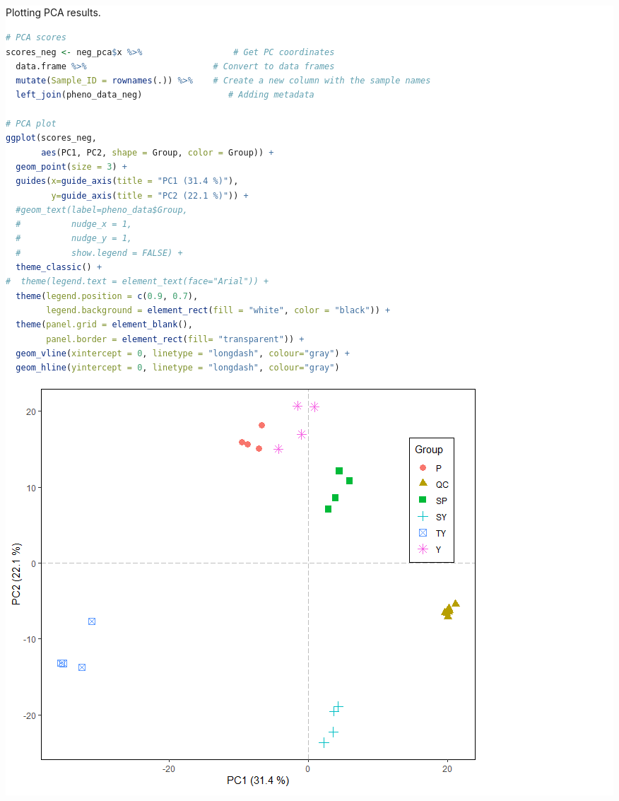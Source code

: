 Plotting PCA results.

``` r
# PCA scores
scores_neg <- neg_pca$x %>%                  # Get PC coordinates
  data.frame %>%                         # Convert to data frames
  mutate(Sample_ID = rownames(.)) %>%    # Create a new column with the sample names
  left_join(pheno_data_neg)                 # Adding metadata

# PCA plot
ggplot(scores_neg,
       aes(PC1, PC2, shape = Group, color = Group)) +
  geom_point(size = 3) +
  guides(x=guide_axis(title = "PC1 (31.4 %)"),
         y=guide_axis(title = "PC2 (22.1 %)")) +
  #geom_text(label=pheno_data$Group,
  #          nudge_x = 1,
  #          nudge_y = 1,
  #          show.legend = FALSE) +
  theme_classic() +
#  theme(legend.text = element_text(face="Arial")) +
  theme(legend.position = c(0.9, 0.7),
        legend.background = element_rect(fill = "white", color = "black")) +
  theme(panel.grid = element_blank(), 
        panel.border = element_rect(fill= "transparent")) +
  geom_vline(xintercept = 0, linetype = "longdash", colour="gray") +
  geom_hline(yintercept = 0, linetype = "longdash", colour="gray") 
```

![](PCA_NEG_QC_files/figure-markdown_github/unnamed-chunk-16-1.png)
